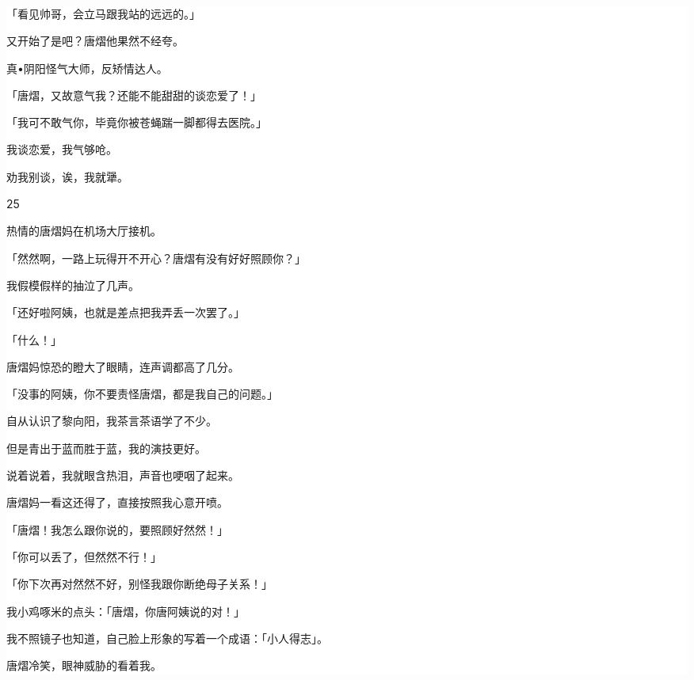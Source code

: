 「看见帅哥，会立马跟我站的远远的。」


又开始了是吧？唐熠他果然不经夸。


真•阴阳怪气大师，反矫情达人。


「唐熠，又故意气我？还能不能甜甜的谈恋爱了！」


「我可不敢气你，毕竟你被苍蝇踹一脚都得去医院。」


我谈恋爱，我气够呛。


劝我别谈，诶，我就犟。


25


热情的唐熠妈在机场大厅接机。


「然然啊，一路上玩得开不开心？唐熠有没有好好照顾你？」


我假模假样的抽泣了几声。


「还好啦阿姨，也就是差点把我弄丢一次罢了。」


「什么！」


唐熠妈惊恐的瞪大了眼睛，连声调都高了几分。


「没事的阿姨，你不要责怪唐熠，都是我自己的问题。」


自从认识了黎向阳，我茶言茶语学了不少。


但是青出于蓝而胜于蓝，我的演技更好。


说着说着，我就眼含热泪，声音也哽咽了起来。


唐熠妈一看这还得了，直接按照我心意开喷。


「唐熠！我怎么跟你说的，要照顾好然然！」


「你可以丢了，但然然不行！」


「你下次再对然然不好，别怪我跟你断绝母子关系！」


我小鸡啄米的点头：「唐熠，你唐阿姨说的对！」


我不照镜子也知道，自己脸上形象的写着一个成语：「小人得志」。


唐熠冷笑，眼神威胁的看着我。

